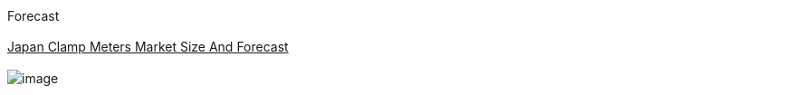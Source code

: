 Forecast</a></p><p><a href="https://github.com/DipramanRIC01/Global-Competitor/blob/main/Clamp-Meters-Market/Clamp-Meters-Market.md">Japan Clamp Meters Market Size And Forecast</a></p>
![image](https://github.com/user-attachments/assets/e9903208-78dd-4628-9272-d81fc5901c5a)
